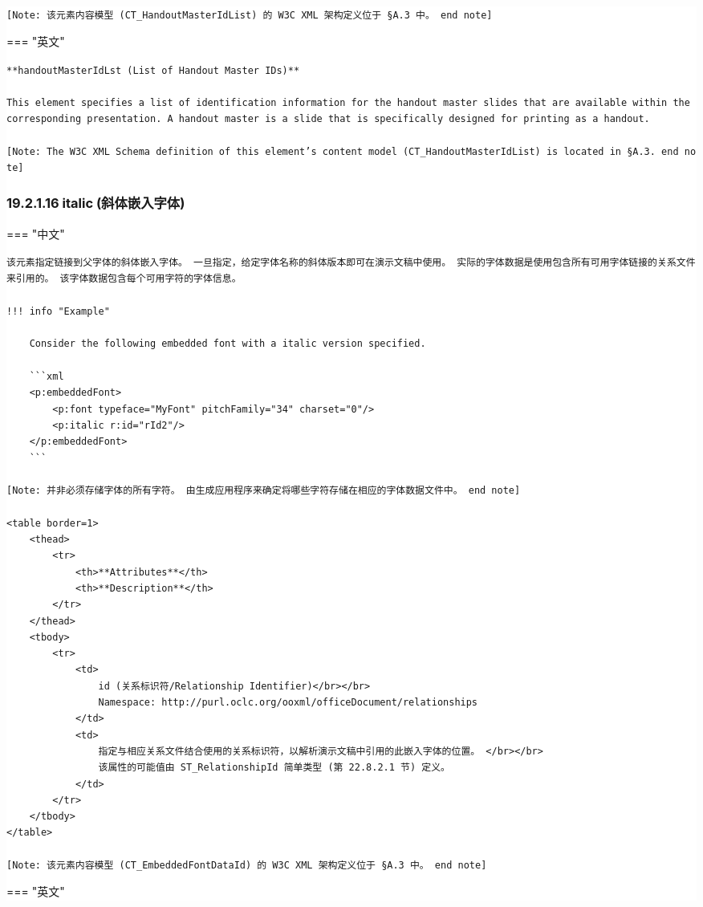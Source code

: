     [Note: 该元素内容模型 (CT_HandoutMasterIdList) 的 W3C XML 架构定义位于 §A.3 中。 end note]

=== "英文"

    **handoutMasterIdLst (List of Handout Master IDs)**

    This element specifies a list of identification information for the handout master slides that are available within the corresponding presentation. A handout master is a slide that is specifically designed for printing as a handout.

    [Note: The W3C XML Schema definition of this element’s content model (CT_HandoutMasterIdList) is located in §A.3. end note]

### 19.2.1.16 italic (斜体嵌入字体)

=== "中文"

    该元素指定链接到父字体的斜体嵌入字体。 一旦指定，给定字体名称的斜体版本即可在演示文稿中使用。 实际的字体数据是使用包含所有可用字体链接的关系文件来引用的。 该字体数据包含每个可用字符的字体信息。

    !!! info "Example"

        Consider the following embedded font with a italic version specified.

        ```xml
        <p:embeddedFont>
            <p:font typeface="MyFont" pitchFamily="34" charset="0"/>
            <p:italic r:id="rId2"/>
        </p:embeddedFont>
        ```

    [Note: 并非必须存储字体的所有字符。 由生成应用程序来确定将哪些字符存储在相应的字体数据文件中。 end note]

    <table border=1>
        <thead>
            <tr>
                <th>**Attributes**</th>
                <th>**Description**</th>
            </tr>
        </thead>
        <tbody>
            <tr>
                <td>
                    id (关系标识符/Relationship Identifier)</br></br>
                    Namespace: http://purl.oclc.org/ooxml/officeDocument/relationships
                </td>
                <td>
                    指定与相应关系文件结合使用的关系标识符，以解析演示文稿中引用的此嵌入字体的位置。 </br></br>
                    该属性的可能值由 ST_RelationshipId 简单类型 (第 22.8.2.1 节) 定义。
                </td>
            </tr>
        </tbody>
    </table>
    
    [Note: 该元素内容模型 (CT_EmbeddedFontDataId) 的 W3C XML 架构定义位于 §A.3 中。 end note]

=== "英文"
